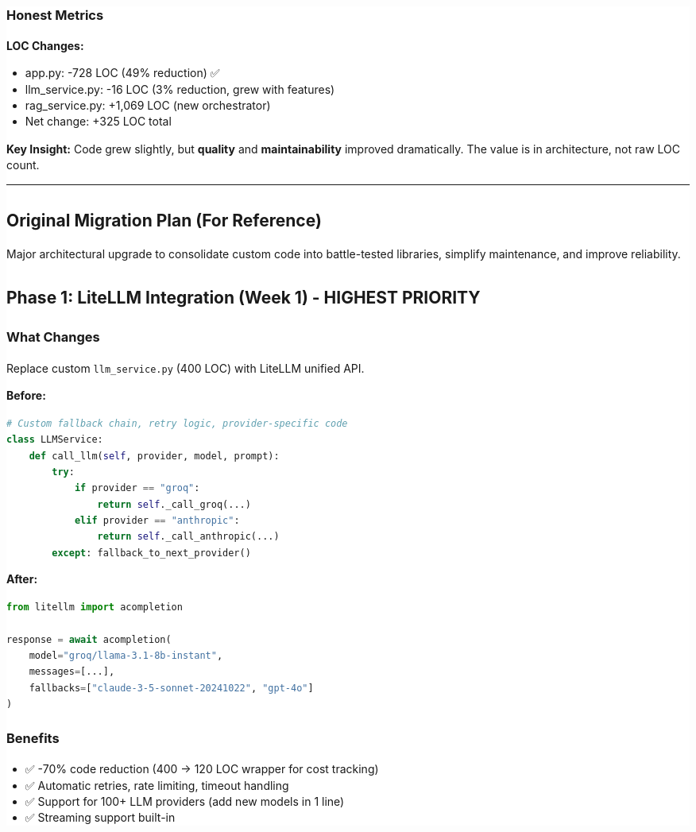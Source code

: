 ### Honest Metrics

**LOC Changes:**
- app.py: -728 LOC (49% reduction) ✅
- llm_service.py: -16 LOC (3% reduction, grew with features)
- rag_service.py: +1,069 LOC (new orchestrator)
- Net change: +325 LOC total

**Key Insight:** Code grew slightly, but **quality** and **maintainability** improved dramatically. The value is in architecture, not raw LOC count.

---

## Original Migration Plan (For Reference)

Major architectural upgrade to consolidate custom code into battle-tested libraries, simplify maintenance, and improve reliability.

## Phase 1: LiteLLM Integration (Week 1) - HIGHEST PRIORITY

### What Changes
Replace custom `llm_service.py` (400 LOC) with LiteLLM unified API.

**Before:**
```python
# Custom fallback chain, retry logic, provider-specific code
class LLMService:
    def call_llm(self, provider, model, prompt):
        try:
            if provider == "groq":
                return self._call_groq(...)
            elif provider == "anthropic":
                return self._call_anthropic(...)
        except: fallback_to_next_provider()
```

**After:**
```python
from litellm import acompletion

response = await acompletion(
    model="groq/llama-3.1-8b-instant",
    messages=[...],
    fallbacks=["claude-3-5-sonnet-20241022", "gpt-4o"]
)
```

### Benefits
- ✅ -70% code reduction (400 → 120 LOC wrapper for cost tracking)
- ✅ Automatic retries, rate limiting, timeout handling
- ✅ Support for 100+ LLM providers (add new models in 1 line)
- ✅ Streaming support built-in
